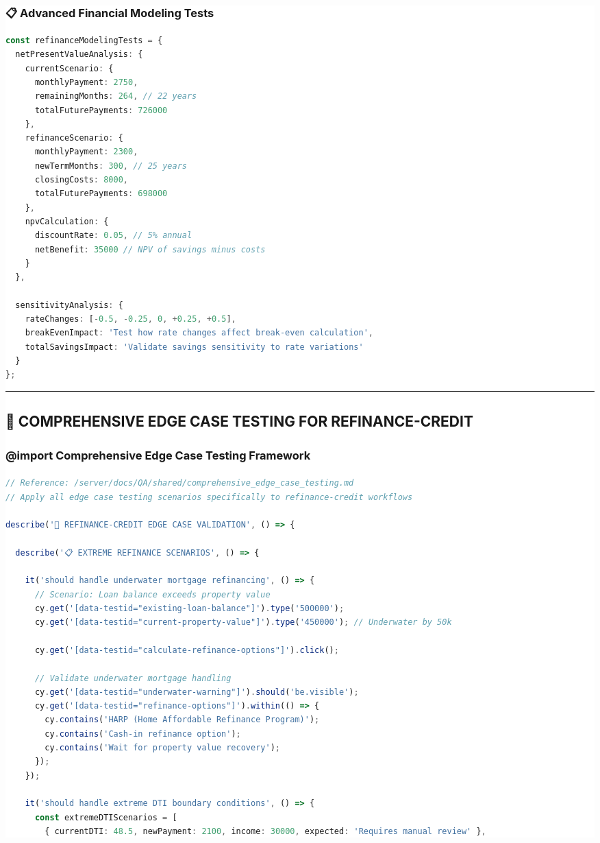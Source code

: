 ### 📋 Advanced Financial Modeling Tests
```typescript
const refinanceModelingTests = {
  netPresentValueAnalysis: {
    currentScenario: {
      monthlyPayment: 2750,
      remainingMonths: 264, // 22 years
      totalFuturePayments: 726000
    },
    refinanceScenario: {
      monthlyPayment: 2300,
      newTermMonths: 300, // 25 years
      closingCosts: 8000,
      totalFuturePayments: 698000
    },
    npvCalculation: {
      discountRate: 0.05, // 5% annual
      netBenefit: 35000 // NPV of savings minus costs
    }
  },
  
  sensitivityAnalysis: {
    rateChanges: [-0.5, -0.25, 0, +0.25, +0.5],
    breakEvenImpact: 'Test how rate changes affect break-even calculation',
    totalSavingsImpact: 'Validate savings sensitivity to rate variations'
  }
};
```

---

## 🧠 COMPREHENSIVE EDGE CASE TESTING FOR REFINANCE-CREDIT

### @import Comprehensive Edge Case Testing Framework

```typescript
// Reference: /server/docs/QA/shared/comprehensive_edge_case_testing.md
// Apply all edge case testing scenarios specifically to refinance-credit workflows

describe('🧠 REFINANCE-CREDIT EDGE CASE VALIDATION', () => {
  
  describe('📋 EXTREME REFINANCE SCENARIOS', () => {
    
    it('should handle underwater mortgage refinancing', () => {
      // Scenario: Loan balance exceeds property value
      cy.get('[data-testid="existing-loan-balance"]').type('500000');
      cy.get('[data-testid="current-property-value"]').type('450000'); // Underwater by 50k
      
      cy.get('[data-testid="calculate-refinance-options"]').click();
      
      // Validate underwater mortgage handling
      cy.get('[data-testid="underwater-warning"]').should('be.visible');
      cy.get('[data-testid="refinance-options"]').within(() => {
        cy.contains('HARP (Home Affordable Refinance Program)');
        cy.contains('Cash-in refinance option');
        cy.contains('Wait for property value recovery');
      });
    });

    it('should handle extreme DTI boundary conditions', () => {
      const extremeDTIScenarios = [
        { currentDTI: 48.5, newPayment: 2100, income: 30000, expected: 'Requires manual review' },
```